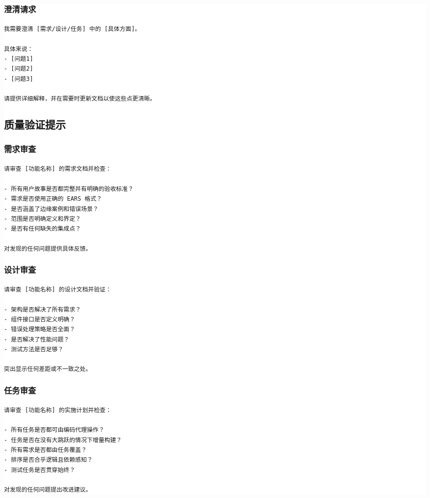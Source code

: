 ### 澄清请求

```
我需要澄清 [需求/设计/任务] 中的 [具体方面]。

具体来说：
- [问题1]
- [问题2]
- [问题3]

请提供详细解释，并在需要时更新文档以使这些点更清晰。
```

## 质量验证提示

### 需求审查

```
请审查 [功能名称] 的需求文档并检查：

- 所有用户故事是否都完整并有明确的验收标准？
- 需求是否使用正确的 EARS 格式？
- 是否涵盖了边缘案例和错误场景？
- 范围是否明确定义和界定？
- 是否有任何缺失的集成点？

对发现的任何问题提供具体反馈。
```

### 设计审查

```
请审查 [功能名称] 的设计文档并验证：

- 架构是否解决了所有需求？
- 组件接口是否定义明确？
- 错误处理策略是否全面？
- 是否解决了性能问题？
- 测试方法是否足够？

突出显示任何差距或不一致之处。
```

### 任务审查

```
请审查 [功能名称] 的实施计划并检查：

- 所有任务是否都可由编码代理操作？
- 任务是否在没有大跳跃的情况下增量构建？
- 所有需求是否都由任务覆盖？
- 排序是否合乎逻辑且依赖感知？
- 测试任务是否贯穿始终？

对发现的任何问题提出改进建议。
```
